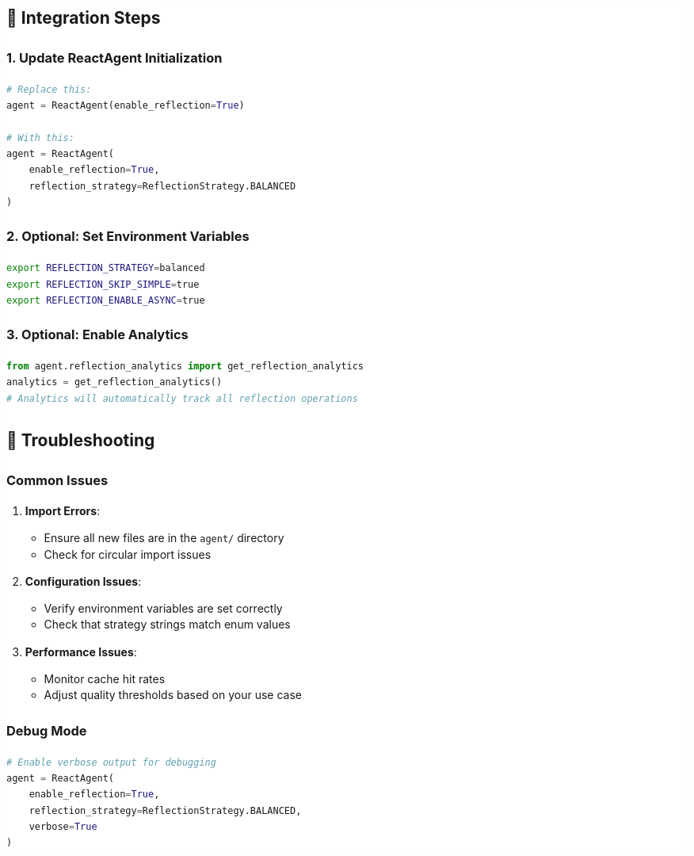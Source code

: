 ## 🔧 Integration Steps

### 1. Update ReactAgent Initialization
```python
# Replace this:
agent = ReactAgent(enable_reflection=True)

# With this:
agent = ReactAgent(
    enable_reflection=True,
    reflection_strategy=ReflectionStrategy.BALANCED
)
```

### 2. Optional: Set Environment Variables
```bash
export REFLECTION_STRATEGY=balanced
export REFLECTION_SKIP_SIMPLE=true
export REFLECTION_ENABLE_ASYNC=true
```

### 3. Optional: Enable Analytics
```python
from agent.reflection_analytics import get_reflection_analytics
analytics = get_reflection_analytics()
# Analytics will automatically track all reflection operations
```

## 🐛 Troubleshooting

### Common Issues

1. **Import Errors**: 
   - Ensure all new files are in the `agent/` directory
   - Check for circular import issues

2. **Configuration Issues**:
   - Verify environment variables are set correctly
   - Check that strategy strings match enum values

3. **Performance Issues**:
   - Monitor cache hit rates
   - Adjust quality thresholds based on your use case

### Debug Mode
```python
# Enable verbose output for debugging
agent = ReactAgent(
    enable_reflection=True,
    reflection_strategy=ReflectionStrategy.BALANCED,
    verbose=True
)
```
